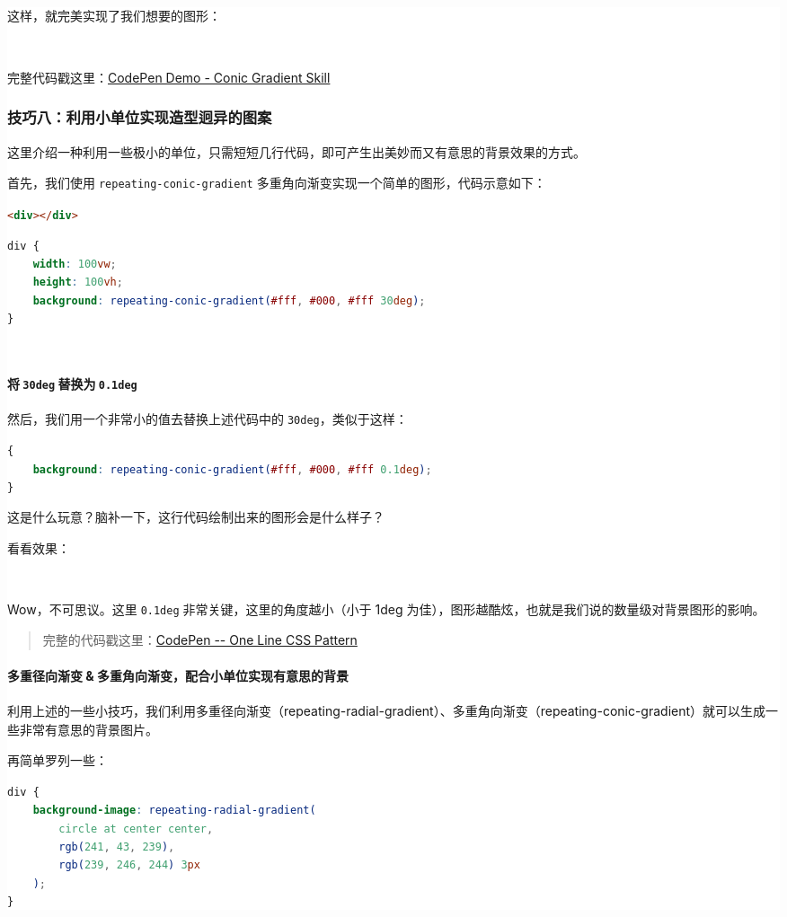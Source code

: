这样，就完美实现了我们想要的图形：

<p align=center><img src="https://p3-juejin.byteimg.com/tos-cn-i-k3u1fbpfcp/b883f2b853934e638ffafc6d8b90e866~tplv-k3u1fbpfcp-zoom-1.image" alt=""  /></p>


完整代码戳这里：[CodePen Demo - Conic Gradient Skill](https://codepen.io/Chokcoco/pen/xxQGpwK)

### 技巧八：利用小单位实现造型迥异的图案

这里介绍一种利用一些极小的单位，只需短短几行代码，即可产生出美妙而又有意思的背景效果的方式。

首先，我们使用 `repeating-conic-gradient` 多重角向渐变实现一个简单的图形，代码示意如下：

```html
<div></div>
```

```css
div {
    width: 100vw;
    height: 100vh;
    background: repeating-conic-gradient(#fff, #000, #fff 30deg);
}
```

<p align=center><img src="https://p3-juejin.byteimg.com/tos-cn-i-k3u1fbpfcp/551f03ae53064d8289b980ad2b0c74ca~tplv-k3u1fbpfcp-zoom-1.image" alt=""  /></p>


#### 将 `30deg` 替换为 `0.1deg`

然后，我们用一个非常小的值去替换上述代码中的 `30deg`，类似于这样：

```css
{
    background: repeating-conic-gradient(#fff, #000, #fff 0.1deg);
}
```

这是什么玩意？脑补一下，这行代码绘制出来的图形会是什么样子？

看看效果：

<p align=center><img src="https://p3-juejin.byteimg.com/tos-cn-i-k3u1fbpfcp/cb54c98a112546d9bc59438ceff821a7~tplv-k3u1fbpfcp-zoom-1.image" alt=""  /></p>

Wow，不可思议。这里 `0.1deg` 非常关键，这里的角度越小（小于 1deg 为佳），图形越酷炫，也就是我们说的数量级对背景图形的影响。



> 完整的代码戳这里：[CodePen -- One Line CSS Pattern](https://codepen.io/Chokcoco/pen/yLajLaM)


#### 多重径向渐变 & 多重角向渐变，配合小单位实现有意思的背景

利用上述的一些小技巧，我们利用多重径向渐变（repeating-radial-gradient）、多重角向渐变（repeating-conic-gradient）就可以生成一些非常有意思的背景图片。

再简单罗列一些：

```css
div {
    background-image: repeating-radial-gradient(
        circle at center center,
        rgb(241, 43, 239),
        rgb(239, 246, 244) 3px
    );
}
```

